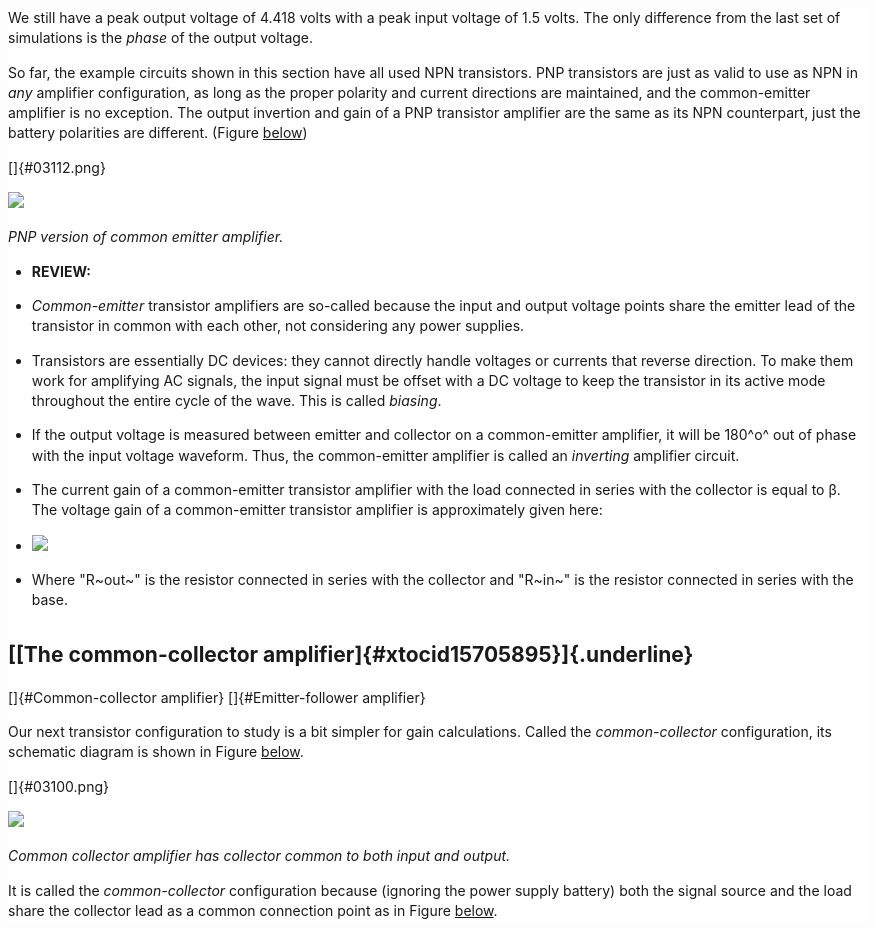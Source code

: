We still have a peak output voltage of 4.418 volts with a peak input voltage of 1.5 volts. The only difference from the last set of simulations is the _phase_ of the output voltage.

So far, the example circuits shown in this section have all used NPN transistors. PNP transistors are just as valid to use as NPN in _any_ amplifier configuration, as long as the proper polarity and current directions are maintained, and the common-emitter amplifier is no exception. The output invertion and gain of a PNP transistor amplifier are the same as its NPN counterpart, just the battery polarities are different. (Figure [below](#03112.png))

[]{#03112.png}

![](03112.png)

_PNP version of common emitter amplifier._

- **REVIEW:**

- _Common-emitter_ transistor amplifiers are so-called because the input and output voltage points share the emitter lead of the transistor in common with each other, not considering any power supplies.

- Transistors are essentially DC devices: they cannot directly handle voltages or currents that reverse direction. To make them work for amplifying AC signals, the input signal must be offset with a DC voltage to keep the transistor in its active mode throughout the entire cycle of the wave. This is called _biasing_.

- If the output voltage is measured between emitter and collector on a common-emitter amplifier, it will be 180^o^ out of phase with the input voltage waveform. Thus, the common-emitter amplifier is called an _inverting_ amplifier circuit.

- The current gain of a common-emitter transistor amplifier with the load connected in series with the collector is equal to β. The voltage gain of a common-emitter transistor amplifier is approximately given here:

- ![](13019.png)

- Where "R~out~" is the resistor connected in series with the collector and "R~in~" is the resistor connected in series with the base.

## [[The common-collector amplifier]{#xtocid15705895}]{.underline}

[]{#Common-collector amplifier} []{#Emitter-follower amplifier}

Our next transistor configuration to study is a bit simpler for gain calculations. Called the _common-collector_ configuration, its schematic diagram is shown in Figure [below](#03100.png).

[]{#03100.png}

![](03100.png)

_Common collector amplifier has collector common to both input and output._

It is called the _common-collector_ configuration because (ignoring the power supply battery) both the signal source and the load share the collector lead as a common connection point as in Figure [below](#03101.png).
